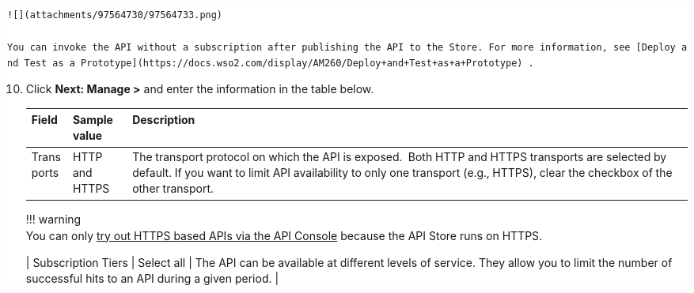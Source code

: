     ![](attachments/97564730/97564733.png)

    You can invoke the API without a subscription after publishing the API to the Store. For more information, see [Deploy and Test as a Prototype](https://docs.wso2.com/display/AM260/Deploy+and+Test+as+a+Prototype) .

10. Click **Next: Manage &gt;** and enter the information in the table below.

    | Field              | Sample value   | Description                                                                                                                                                                                                                        |
    |--------------------|----------------|------------------------------------------------------------------------------------------------------------------------------------------------------------------------------------------------------------------------------------|
    | Transports         | HTTP and HTTPS | The transport protocol on which the API is exposed.  Both HTTP and HTTPS transports are selected by default. If you want to limit API availability to only one transport (e.g., HTTPS), clear the checkbox of the other transport. 
                                                                                                                                                                                                                                           
       !!! warning                                                                                                                                                                                                                         
              You can only [try out HTTPS based APIs via the API Console](https://docs.wso2.com/display/AM260/Invoke+an+API+using+the+Integrated+API+Console) because the API Store runs on HTTPS.                                                
                                                                                                                                                                                                                                                  
    | Subscription Tiers | Select all     | The API can be available at different levels of service. They allow you to limit the number of successful hits to an API during a given period.                                                                                    |
